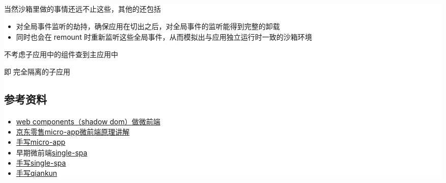 当然沙箱里做的事情还远不止这些，其他的还包括
- 对全局事件监听的劫持，确保应用在切出之后，对全局事件的监听能得到完整的卸载
- 同时也会在 remount 时重新监听这些全局事件，从而模拟出与应用独立运行时一致的沙箱环境

不考虑子应用中的组件查到主应用中

即 完全隔离的子应用
## 参考资料

- [web components（shadow dom）做微前端](https://micro-zoe.github.io/micro-app/docs.html#/)
- [京东零售micro-app微前端原理讲解](https://juejin.cn/post/6992500880364797960)
- [手写micro-app](https://github.com/micro-zoe/micro-app/issues/17)
- 早期微前端[single-spa](https://micro-zoe.github.io/micro-app/docs.html#/)
- [手写single-spa](https://juejin.cn/post/7163602601748594724)
- [手写qiankun](https://juejin.cn/post/7079379620348313637)